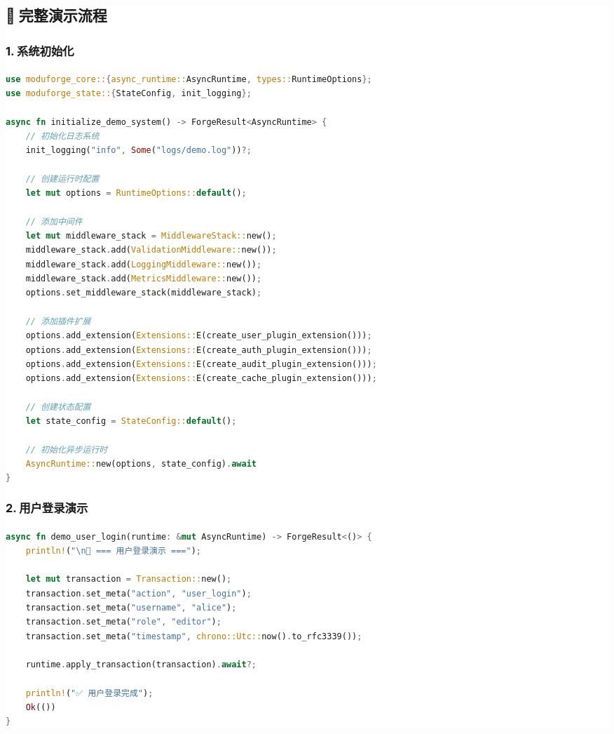 ## 🚀 完整演示流程

### 1. 系统初始化
```rust
use moduforge_core::{async_runtime::AsyncRuntime, types::RuntimeOptions};
use moduforge_state::{StateConfig, init_logging};

async fn initialize_demo_system() -> ForgeResult<AsyncRuntime> {
    // 初始化日志系统
    init_logging("info", Some("logs/demo.log"))?;
    
    // 创建运行时配置
    let mut options = RuntimeOptions::default();
    
    // 添加中间件
    let mut middleware_stack = MiddlewareStack::new();
    middleware_stack.add(ValidationMiddleware::new());
    middleware_stack.add(LoggingMiddleware::new());
    middleware_stack.add(MetricsMiddleware::new());
    options.set_middleware_stack(middleware_stack);
    
    // 添加插件扩展
    options.add_extension(Extensions::E(create_user_plugin_extension()));
    options.add_extension(Extensions::E(create_auth_plugin_extension()));
    options.add_extension(Extensions::E(create_audit_plugin_extension()));
    options.add_extension(Extensions::E(create_cache_plugin_extension()));
    
    // 创建状态配置
    let state_config = StateConfig::default();
    
    // 初始化异步运行时
    AsyncRuntime::new(options, state_config).await
}
```

### 2. 用户登录演示
```rust
async fn demo_user_login(runtime: &mut AsyncRuntime) -> ForgeResult<()> {
    println!("\n🔐 === 用户登录演示 ===");
    
    let mut transaction = Transaction::new();
    transaction.set_meta("action", "user_login");
    transaction.set_meta("username", "alice");
    transaction.set_meta("role", "editor");
    transaction.set_meta("timestamp", chrono::Utc::now().to_rfc3339());
    
    runtime.apply_transaction(transaction).await?;
    
    println!("✅ 用户登录完成");
    Ok(())
}
```

